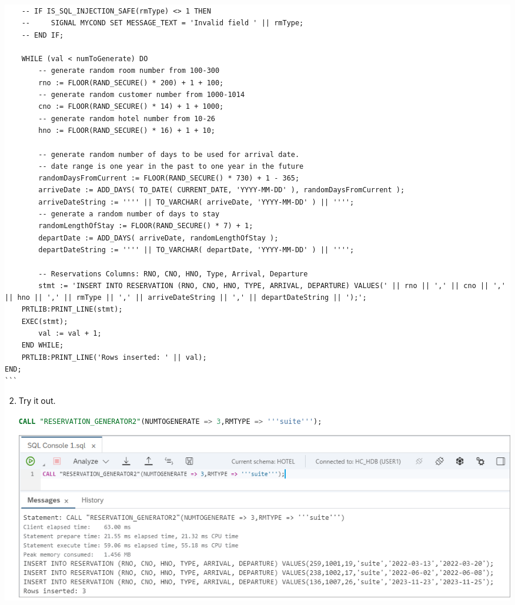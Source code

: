     	-- IF IS_SQL_INJECTION_SAFE(rmType) <> 1 THEN
    	--     SIGNAL MYCOND SET MESSAGE_TEXT = 'Invalid field ' || rmType;
    	-- END IF;

    	WHILE (val < numToGenerate) DO
    		-- generate random room number from 100-300
    		rno := FLOOR(RAND_SECURE() * 200) + 1 + 100;
    		-- generate random customer number from 1000-1014
    		cno := FLOOR(RAND_SECURE() * 14) + 1 + 1000;
    		-- generate random hotel number from 10-26
    		hno := FLOOR(RAND_SECURE() * 16) + 1 + 10;

            -- generate random number of days to be used for arrival date.  
    		-- date range is one year in the past to one year in the future
    		randomDaysFromCurrent := FLOOR(RAND_SECURE() * 730) + 1 - 365;
    		arriveDate := ADD_DAYS( TO_DATE( CURRENT_DATE, 'YYYY-MM-DD' ), randomDaysFromCurrent );
    		arriveDateString := '''' || TO_VARCHAR( arriveDate, 'YYYY-MM-DD' ) || '''';
    		-- generate a random number of days to stay
    		randomLengthOfStay := FLOOR(RAND_SECURE() * 7) + 1;
    		departDate := ADD_DAYS( arriveDate, randomLengthOfStay );
    		departDateString := '''' || TO_VARCHAR( departDate, 'YYYY-MM-DD' ) || '''';

            -- Reservations Columns: RNO, CNO, HNO, Type, Arrival, Departure
    		stmt := 'INSERT INTO RESERVATION (RNO, CNO, HNO, TYPE, ARRIVAL, DEPARTURE) VALUES(' || rno || ',' || cno || ',' || hno || ',' || rmType || ',' || arriveDateString || ',' || departDateString || ');';
        PRTLIB:PRINT_LINE(stmt);
        EXEC(stmt);
    		val := val + 1;
    	END WHILE;
    	PRTLIB:PRINT_LINE('Rows inserted: ' || val);
    END;
    ```

2. Try it out.

    ```SQL
    CALL "RESERVATION_GENERATOR2"(NUMTOGENERATE => 3,RMTYPE => '''suite''');
    ```

    ![call resvation_generator2](generateSuite.png)
